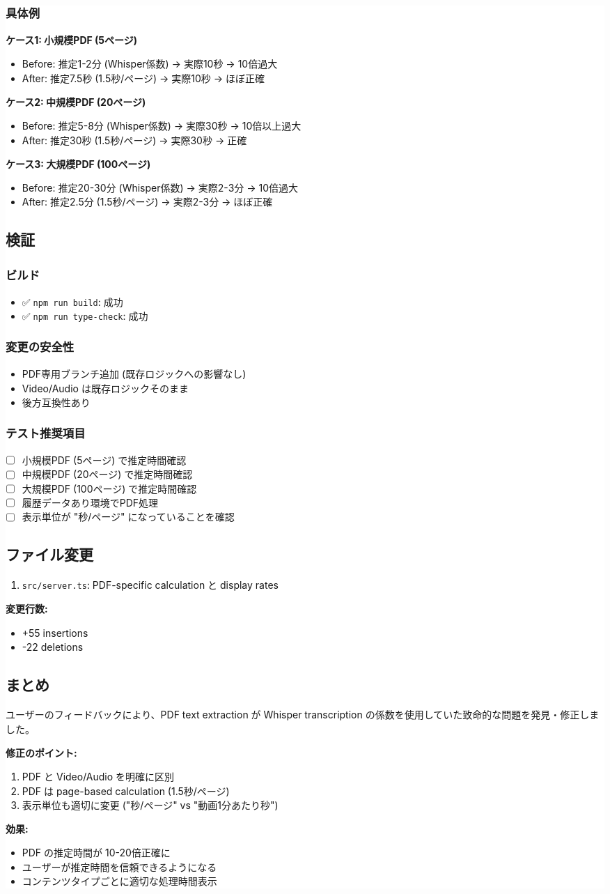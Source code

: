 ### 具体例

**ケース1: 小規模PDF (5ページ)**
- Before: 推定1-2分 (Whisper係数) → 実際10秒 → 10倍過大
- After: 推定7.5秒 (1.5秒/ページ) → 実際10秒 → ほぼ正確

**ケース2: 中規模PDF (20ページ)**
- Before: 推定5-8分 (Whisper係数) → 実際30秒 → 10倍以上過大
- After: 推定30秒 (1.5秒/ページ) → 実際30秒 → 正確

**ケース3: 大規模PDF (100ページ)**
- Before: 推定20-30分 (Whisper係数) → 実際2-3分 → 10倍過大
- After: 推定2.5分 (1.5秒/ページ) → 実際2-3分 → ほぼ正確

## 検証

### ビルド
- ✅ `npm run build`: 成功
- ✅ `npm run type-check`: 成功

### 変更の安全性
- PDF専用ブランチ追加 (既存ロジックへの影響なし)
- Video/Audio は既存ロジックそのまま
- 後方互換性あり

### テスト推奨項目
- [ ] 小規模PDF (5ページ) で推定時間確認
- [ ] 中規模PDF (20ページ) で推定時間確認
- [ ] 大規模PDF (100ページ) で推定時間確認
- [ ] 履歴データあり環境でPDF処理
- [ ] 表示単位が "秒/ページ" になっていることを確認

## ファイル変更

1. `src/server.ts`: PDF-specific calculation と display rates

**変更行数:**
- +55 insertions
- -22 deletions

## まとめ

ユーザーのフィードバックにより、PDF text extraction が Whisper transcription の係数を使用していた致命的な問題を発見・修正しました。

**修正のポイント:**
1. PDF と Video/Audio を明確に区別
2. PDF は page-based calculation (1.5秒/ページ)
3. 表示単位も適切に変更 ("秒/ページ" vs "動画1分あたり秒")

**効果:**
- PDF の推定時間が 10-20倍正確に
- ユーザーが推定時間を信頼できるようになる
- コンテンツタイプごとに適切な処理時間表示
